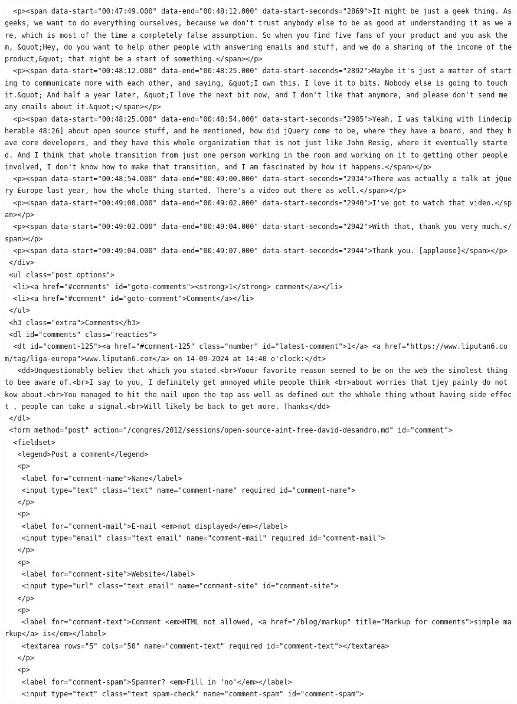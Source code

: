       <p><span data-start="00:47:49.000" data-end="00:48:12.000" data-start-seconds="2869">It might be just a geek thing. As geeks, we want to do everything ourselves, because we don't trust anybody else to be as good at understanding it as we are, which is most of the time a completely false assumption. So when you find five fans of your product and you ask them, &quot;Hey, do you want to help other people with answering emails and stuff, and we do a sharing of the income of the product,&quot; that might be a start of something.</span></p>
      <p><span data-start="00:48:12.000" data-end="00:48:25.000" data-start-seconds="2892">Maybe it's just a matter of starting to communicate more with each other, and saying, &quot;I own this. I love it to bits. Nobody else is going to touch it.&quot; And half a year later, &quot;I love the next bit now, and I don't like that anymore, and please don't send me any emails about it.&quot;</span></p>
      <p><span data-start="00:48:25.000" data-end="00:48:54.000" data-start-seconds="2905">Yeah, I was talking with [indecipherable 48:26] about open source stuff, and he mentioned, how did jQuery come to be, where they have a board, and they have core developers, and they have this whole organization that is not just like John Resig, where it eventually started. And I think that whole transition from just one person working in the room and working on it to getting other people involved, I don't know how to make that transition, and I am fascinated by how it happens.</span></p>
      <p><span data-start="00:48:54.000" data-end="00:49:00.000" data-start-seconds="2934">There was actually a talk at jQuery Europe last year, how the whole thing started. There's a video out there as well.</span></p>
      <p><span data-start="00:49:00.000" data-end="00:49:02.000" data-start-seconds="2940">I've got to watch that video.</span></p>
      <p><span data-start="00:49:02.000" data-end="00:49:04.000" data-start-seconds="2942">With that, thank you very much.</span></p>
      <p><span data-start="00:49:04.000" data-end="00:49:07.000" data-start-seconds="2944">Thank you. [applause]</span></p>
     </div>
     <ul class="post options">
      <li><a href="#comments" id="goto-comments"><strong>1</strong> comment</a></li>
      <li><a href="#comment" id="goto-comment">Comment</a></li>
     </ul>
     <h3 class="extra">Comments</h3>
     <dl id="comments" class="reacties">
      <dt id="comment-125"><a href="#comment-125" class="number" id="latest-comment">1</a> <a href="https://www.liputan6.com/tag/liga-europa">www.liputan6.com</a> on 14-09-2024 at 14:40 o'clock:</dt>
       <dd>Unquestionably believ that which you stated.<br>Yoour favorite reason seemed to be on the web the simolest thing to bee aware of.<br>I say to you, I definitely get annoyed while people think <br>about worries that tjey painly do not kow about.<br>You managed to hit the nail upon the top ass well as defined out the whhole thing wthout having side effect , people can take a signal.<br>Will likely be back to get more. Thanks</dd>
     </dl>
     <form method="post" action="/congres/2012/sessions/open-source-aint-free-david-desandro.md" id="comment">
      <fieldset>
       <legend>Post a comment</legend>
       <p>
        <label for="comment-name">Name</label>
        <input type="text" class="text" name="comment-name" required id="comment-name">
       </p>
       <p>
        <label for="comment-mail">E-mail <em>not displayed</em></label>
        <input type="email" class="text email" name="comment-mail" required id="comment-mail">
       </p>
       <p>
        <label for="comment-site">Website</label>
        <input type="url" class="text email" name="comment-site" id="comment-site">
       </p>
       <p>
        <label for="comment-text">Comment <em>HTML not allowed, <a href="/blog/markup" title="Markup for comments">simple markup</a> is</em></label>
        <textarea rows="5" cols="50" name="comment-text" required id="comment-text"></textarea>
       </p>
       <p>
        <label for="comment-spam">Spammer? <em>Fill in 'no'</em></label>
        <input type="text" class="text spam-check" name="comment-spam" id="comment-spam">